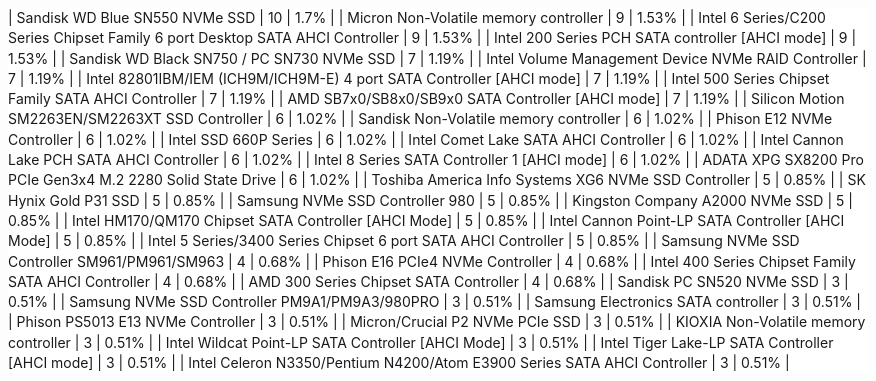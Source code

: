 | Sandisk WD Blue SN550 NVMe SSD                                                   | 10        | 1.7%    |
| Micron Non-Volatile memory controller                                            | 9         | 1.53%   |
| Intel 6 Series/C200 Series Chipset Family 6 port Desktop SATA AHCI Controller    | 9         | 1.53%   |
| Intel 200 Series PCH SATA controller [AHCI mode]                                 | 9         | 1.53%   |
| Sandisk WD Black SN750 / PC SN730 NVMe SSD                                       | 7         | 1.19%   |
| Intel Volume Management Device NVMe RAID Controller                              | 7         | 1.19%   |
| Intel 82801IBM/IEM (ICH9M/ICH9M-E) 4 port SATA Controller [AHCI mode]            | 7         | 1.19%   |
| Intel 500 Series Chipset Family SATA AHCI Controller                             | 7         | 1.19%   |
| AMD SB7x0/SB8x0/SB9x0 SATA Controller [AHCI mode]                                | 7         | 1.19%   |
| Silicon Motion SM2263EN/SM2263XT SSD Controller                                  | 6         | 1.02%   |
| Sandisk Non-Volatile memory controller                                           | 6         | 1.02%   |
| Phison E12 NVMe Controller                                                       | 6         | 1.02%   |
| Intel SSD 660P Series                                                            | 6         | 1.02%   |
| Intel Comet Lake SATA AHCI Controller                                            | 6         | 1.02%   |
| Intel Cannon Lake PCH SATA AHCI Controller                                       | 6         | 1.02%   |
| Intel 8 Series SATA Controller 1 [AHCI mode]                                     | 6         | 1.02%   |
| ADATA XPG SX8200 Pro PCIe Gen3x4 M.2 2280 Solid State Drive                      | 6         | 1.02%   |
| Toshiba America Info Systems XG6 NVMe SSD Controller                             | 5         | 0.85%   |
| SK Hynix Gold P31 SSD                                                            | 5         | 0.85%   |
| Samsung NVMe SSD Controller 980                                                  | 5         | 0.85%   |
| Kingston Company A2000 NVMe SSD                                                  | 5         | 0.85%   |
| Intel HM170/QM170 Chipset SATA Controller [AHCI Mode]                            | 5         | 0.85%   |
| Intel Cannon Point-LP SATA Controller [AHCI Mode]                                | 5         | 0.85%   |
| Intel 5 Series/3400 Series Chipset 6 port SATA AHCI Controller                   | 5         | 0.85%   |
| Samsung NVMe SSD Controller SM961/PM961/SM963                                    | 4         | 0.68%   |
| Phison E16 PCIe4 NVMe Controller                                                 | 4         | 0.68%   |
| Intel 400 Series Chipset Family SATA AHCI Controller                             | 4         | 0.68%   |
| AMD 300 Series Chipset SATA Controller                                           | 4         | 0.68%   |
| Sandisk PC SN520 NVMe SSD                                                        | 3         | 0.51%   |
| Samsung NVMe SSD Controller PM9A1/PM9A3/980PRO                                   | 3         | 0.51%   |
| Samsung Electronics SATA controller                                              | 3         | 0.51%   |
| Phison PS5013 E13 NVMe Controller                                                | 3         | 0.51%   |
| Micron/Crucial P2 NVMe PCIe SSD                                                  | 3         | 0.51%   |
| KIOXIA Non-Volatile memory controller                                            | 3         | 0.51%   |
| Intel Wildcat Point-LP SATA Controller [AHCI Mode]                               | 3         | 0.51%   |
| Intel Tiger Lake-LP SATA Controller [AHCI mode]                                  | 3         | 0.51%   |
| Intel Celeron N3350/Pentium N4200/Atom E3900 Series SATA AHCI Controller         | 3         | 0.51%   |